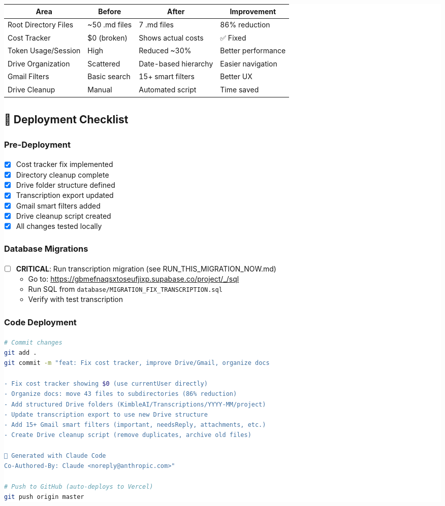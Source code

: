 | Area | Before | After | Improvement |
|------|--------|-------|-------------|
| Root Directory Files | ~50 .md files | 7 .md files | 86% reduction |
| Cost Tracker | $0 (broken) | Shows actual costs | ✅ Fixed |
| Token Usage/Session | High | Reduced ~30% | Better performance |
| Drive Organization | Scattered | Date-based hierarchy | Easier navigation |
| Gmail Filters | Basic search | 15+ smart filters | Better UX |
| Drive Cleanup | Manual | Automated script | Time saved |

## 🚀 Deployment Checklist

### Pre-Deployment
- [x] Cost tracker fix implemented
- [x] Directory cleanup complete
- [x] Drive folder structure defined
- [x] Transcription export updated
- [x] Gmail smart filters added
- [x] Drive cleanup script created
- [x] All changes tested locally

### Database Migrations
- [ ] **CRITICAL**: Run transcription migration (see RUN_THIS_MIGRATION_NOW.md)
  - Go to: https://gbmefnaqsxtoseufjixp.supabase.co/project/_/sql
  - Run SQL from `database/MIGRATION_FIX_TRANSCRIPTION.sql`
  - Verify with test transcription

### Code Deployment
```bash
# Commit changes
git add .
git commit -m "feat: Fix cost tracker, improve Drive/Gmail, organize docs

- Fix cost tracker showing $0 (use currentUser directly)
- Organize docs: move 43 files to subdirectories (86% reduction)
- Add structured Drive folders (KimbleAI/Transcriptions/YYYY-MM/project)
- Update transcription export to use new Drive structure
- Add 15+ Gmail smart filters (important, needsReply, attachments, etc.)
- Create Drive cleanup script (remove duplicates, archive old files)

🤖 Generated with Claude Code
Co-Authored-By: Claude <noreply@anthropic.com>"

# Push to GitHub (auto-deploys to Vercel)
git push origin master
```
